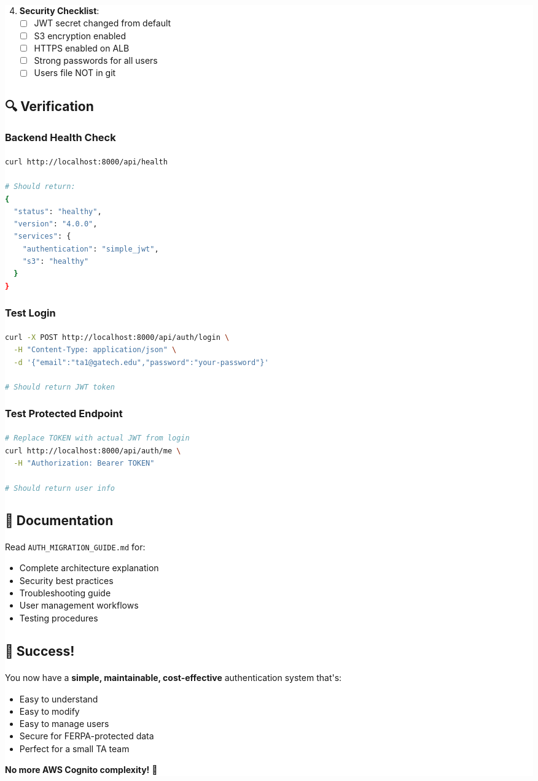 4. **Security Checklist**:
   - [ ] JWT secret changed from default
   - [ ] S3 encryption enabled
   - [ ] HTTPS enabled on ALB
   - [ ] Strong passwords for all users
   - [ ] Users file NOT in git

## 🔍 Verification

### Backend Health Check

```bash
curl http://localhost:8000/api/health

# Should return:
{
  "status": "healthy",
  "version": "4.0.0",
  "services": {
    "authentication": "simple_jwt",
    "s3": "healthy"
  }
}
```

### Test Login

```bash
curl -X POST http://localhost:8000/api/auth/login \
  -H "Content-Type: application/json" \
  -d '{"email":"ta1@gatech.edu","password":"your-password"}'

# Should return JWT token
```

### Test Protected Endpoint

```bash
# Replace TOKEN with actual JWT from login
curl http://localhost:8000/api/auth/me \
  -H "Authorization: Bearer TOKEN"

# Should return user info
```

## 📖 Documentation

Read `AUTH_MIGRATION_GUIDE.md` for:
- Complete architecture explanation
- Security best practices
- Troubleshooting guide
- User management workflows
- Testing procedures

## 🎊 Success!

You now have a **simple, maintainable, cost-effective** authentication system that's:
- Easy to understand
- Easy to modify
- Easy to manage users
- Secure for FERPA-protected data
- Perfect for a small TA team

**No more AWS Cognito complexity!** 🚀
